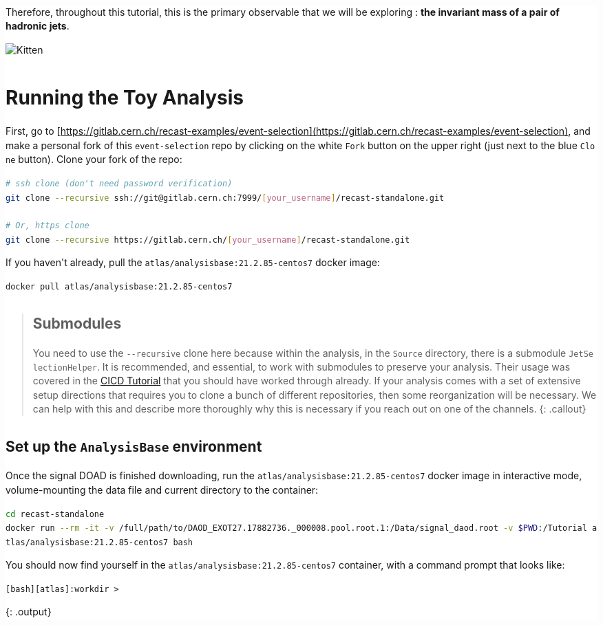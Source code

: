 Therefore, throughout this tutorial, this is the primary observable that we will be exploring : **the invariant mass of a pair of hadronic jets**.

<img src="../fig/HiggsPeakATLAS.png" alt="Kitten" title="A cute kitten" width="600" height="500" />

# Running the Toy Analysis

First, go to [https://gitlab.cern.ch/recast-examples/event-selection](https://gitlab.cern.ch/recast-examples/event-selection), and make a personal fork of this `event-selection` repo by clicking on the white `Fork` button on the upper right (just next to the blue `Clone` button). Clone your fork of the repo:

~~~bash
# ssh clone (don't need password verification)
git clone --recursive ssh://git@gitlab.cern.ch:7999/[your_username]/recast-standalone.git

# Or, https clone
git clone --recursive https://gitlab.cern.ch/[your_username]/recast-standalone.git
~~~

If you haven't already, pull the `atlas/analysisbase:21.2.85-centos7` docker image:

~~~bash
docker pull atlas/analysisbase:21.2.85-centos7
~~~

> ## Submodules
>
>You need to use the `--recursive` clone here because within the analysis, in the `Source` directory, there is a submodule `JetSelectionHelper`.  It is recommended, and essential, to work with submodules to preserve your analysis.  Their usage was covered in the [CICD Tutorial](https://hsf-training.github.io/hsf-training-cicd/) that you should have worked through already.  If your analysis comes with a set of extensive setup directions that requires you to clone a bunch of different repositories, then some reorganization will be necessary.  We can help with this and describe more thoroughly why this is necessary if you reach out on one of the channels.
{: .callout}


## Set up the `AnalysisBase` environment

Once the signal DOAD is finished downloading, run the `atlas/analysisbase:21.2.85-centos7` docker image in interactive mode, volume-mounting the data file and current directory to the container:

~~~bash
cd recast-standalone
docker run --rm -it -v /full/path/to/DAOD_EXOT27.17882736._000008.pool.root.1:/Data/signal_daod.root -v $PWD:/Tutorial atlas/analysisbase:21.2.85-centos7 bash
~~~

You should now find yourself in the `atlas/analysisbase:21.2.85-centos7` container, with a command prompt that looks like:

~~~
[bash][atlas]:workdir >
~~~
{: .output}
